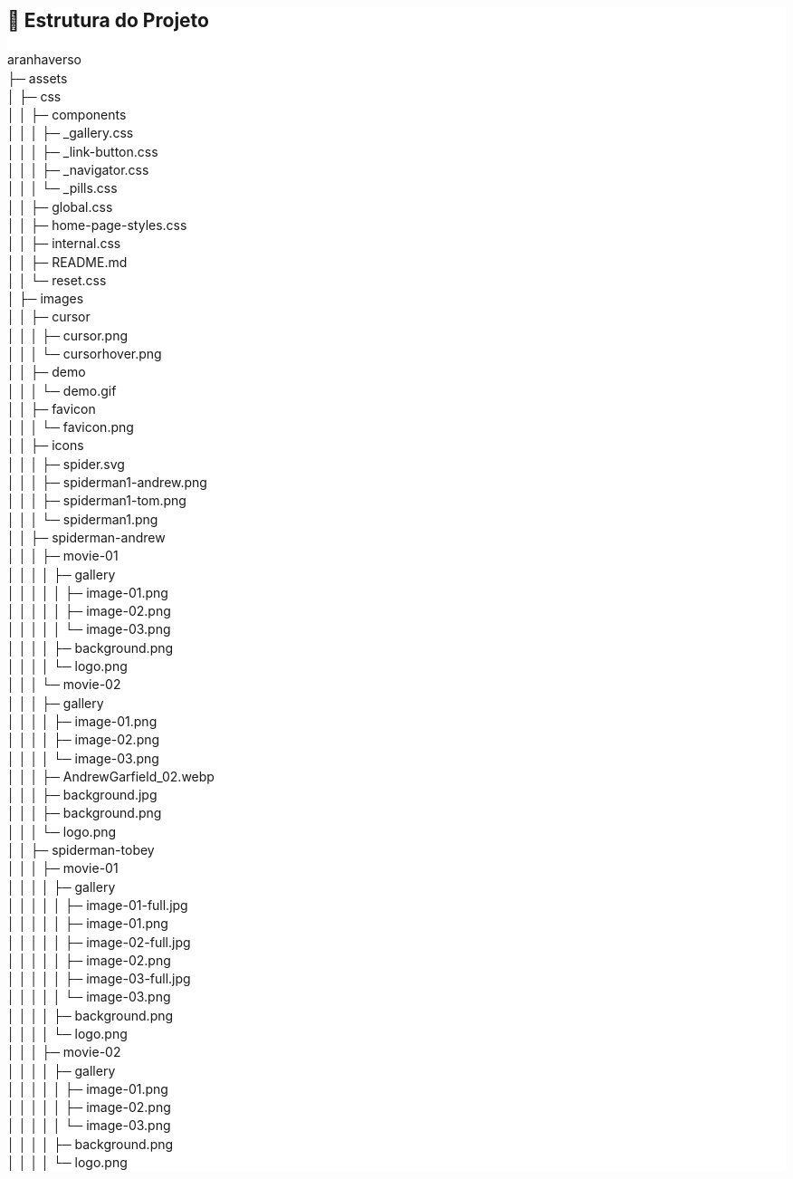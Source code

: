 ## 📂 Estrutura do Projeto

aranhaverso                                   
├─ assets                                     
│  ├─ css                                     
│  │  ├─ components                           
│  │  │  ├─ _gallery.css                      
│  │  │  ├─ _link-button.css                  
│  │  │  ├─ _navigator.css                    
│  │  │  └─ _pills.css                        
│  │  ├─ global.css                           
│  │  ├─ home-page-styles.css                 
│  │  ├─ internal.css                         
│  │  ├─ README.md                            
│  │  └─ reset.css                            
│  ├─ images                                  
│  │  ├─ cursor                               
│  │  │  ├─ cursor.png                        
│  │  │  └─ cursorhover.png                   
│  │  ├─ demo                                 
│  │  │  └─ demo.gif                          
│  │  ├─ favicon                              
│  │  │  └─ favicon.png                       
│  │  ├─ icons                                
│  │  │  ├─ spider.svg                        
│  │  │  ├─ spiderman1-andrew.png             
│  │  │  ├─ spiderman1-tom.png                
│  │  │  └─ spiderman1.png                    
│  │  ├─ spiderman-andrew                     
│  │  │  ├─ movie-01                          
│  │  │  │  ├─ gallery                        
│  │  │  │  │  ├─ image-01.png                
│  │  │  │  │  ├─ image-02.png                
│  │  │  │  │  └─ image-03.png                
│  │  │  │  ├─ background.png                 
│  │  │  │  └─ logo.png                       
│  │  │  └─ movie-02                          
│  │  │     ├─ gallery                        
│  │  │     │  ├─ image-01.png                
│  │  │     │  ├─ image-02.png                
│  │  │     │  └─ image-03.png                
│  │  │     ├─ AndrewGarfield_02.webp         
│  │  │     ├─ background.jpg                 
│  │  │     ├─ background.png                 
│  │  │     └─ logo.png                       
│  │  ├─ spiderman-tobey                      
│  │  │  ├─ movie-01                          
│  │  │  │  ├─ gallery                        
│  │  │  │  │  ├─ image-01-full.jpg           
│  │  │  │  │  ├─ image-01.png                
│  │  │  │  │  ├─ image-02-full.jpg           
│  │  │  │  │  ├─ image-02.png                
│  │  │  │  │  ├─ image-03-full.jpg           
│  │  │  │  │  └─ image-03.png                
│  │  │  │  ├─ background.png                 
│  │  │  │  └─ logo.png                       
│  │  │  ├─ movie-02                          
│  │  │  │  ├─ gallery                        
│  │  │  │  │  ├─ image-01.png                
│  │  │  │  │  ├─ image-02.png                
│  │  │  │  │  └─ image-03.png                
│  │  │  │  ├─ background.png                 
│  │  │  │  └─ logo.png                       